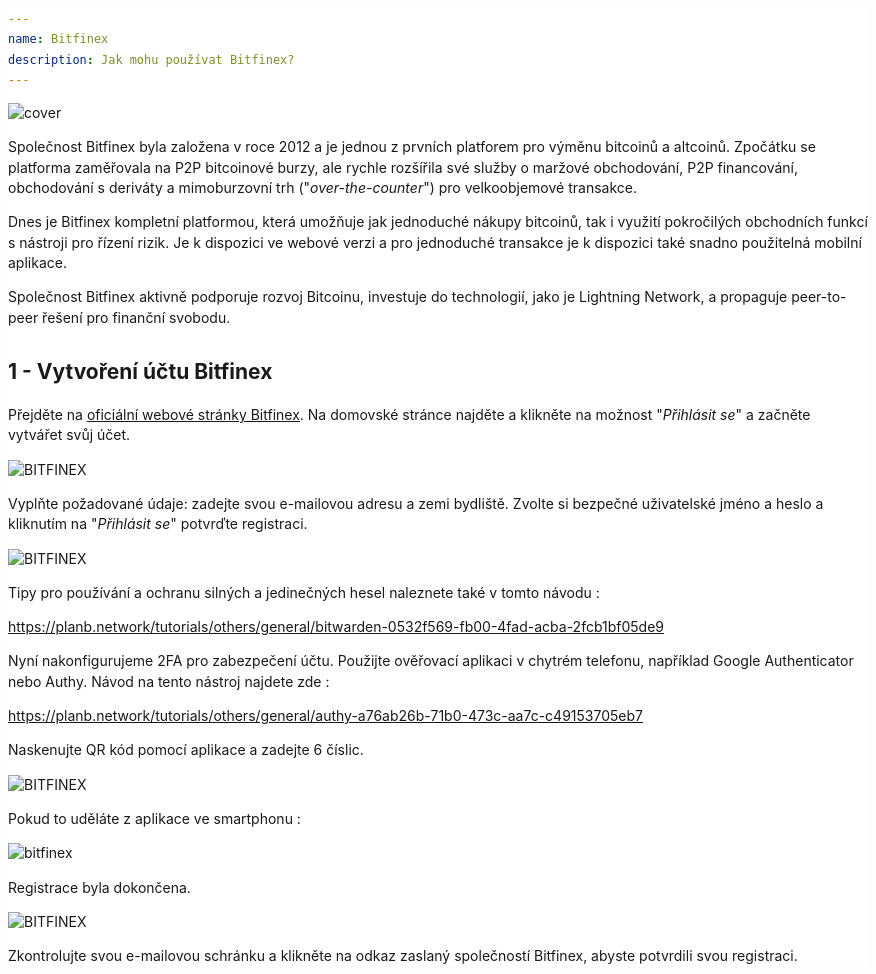 ```yaml
---
name: Bitfinex
description: Jak mohu používat Bitfinex?
---
```

![cover](assets/cover.webp)

Společnost Bitfinex byla založena v roce 2012 a je jednou z prvních platforem pro výměnu bitcoinů a altcoinů. Zpočátku se platforma zaměřovala na P2P bitcoinové burzy, ale rychle rozšířila své služby o maržové obchodování, P2P financování, obchodování s deriváty a mimoburzovní trh ("*over-the-counter*") pro velkoobjemové transakce.

Dnes je Bitfinex kompletní platformou, která umožňuje jak jednoduché nákupy bitcoinů, tak i využití pokročilých obchodních funkcí s nástroji pro řízení rizik. Je k dispozici ve webové verzi a pro jednoduché transakce je k dispozici také snadno použitelná mobilní aplikace.

Společnost Bitfinex aktivně podporuje rozvoj Bitcoinu, investuje do technologií, jako je Lightning Network, a propaguje peer-to-peer řešení pro finanční svobodu.

## 1 - Vytvoření účtu Bitfinex

Přejděte na [oficiální webové stránky Bitfinex](https://www.bitfinex.com/). Na domovské stránce najděte a klikněte na možnost "*Přihlásit se*" a začněte vytvářet svůj účet.

![BITFINEX](assets/fr/01.webp)

Vyplňte požadované údaje: zadejte svou e-mailovou adresu a zemi bydliště. Zvolte si bezpečné uživatelské jméno a heslo a kliknutím na "*Přihlásit se*" potvrďte registraci.

![BITFINEX](assets/fr/02.webp)

Tipy pro používání a ochranu silných a jedinečných hesel naleznete také v tomto návodu :

https://planb.network/tutorials/others/general/bitwarden-0532f569-fb00-4fad-acba-2fcb1bf05de9

Nyní nakonfigurujeme 2FA pro zabezpečení účtu. Použijte ověřovací aplikaci v chytrém telefonu, například Google Authenticator nebo Authy. Návod na tento nástroj najdete zde :

https://planb.network/tutorials/others/general/authy-a76ab26b-71b0-473c-aa7c-c49153705eb7

Naskenujte QR kód pomocí aplikace a zadejte 6 číslic.

![BITFINEX](assets/fr/03.webp)

Pokud to uděláte z aplikace ve smartphonu :

![bitfinex](https://youtu.be/_Ah34kG6tng)

Registrace byla dokončena.

![BITFINEX](assets/fr/04.webp)

Zkontrolujte svou e-mailovou schránku a klikněte na odkaz zaslaný společností Bitfinex, abyste potvrdili svou registraci.
